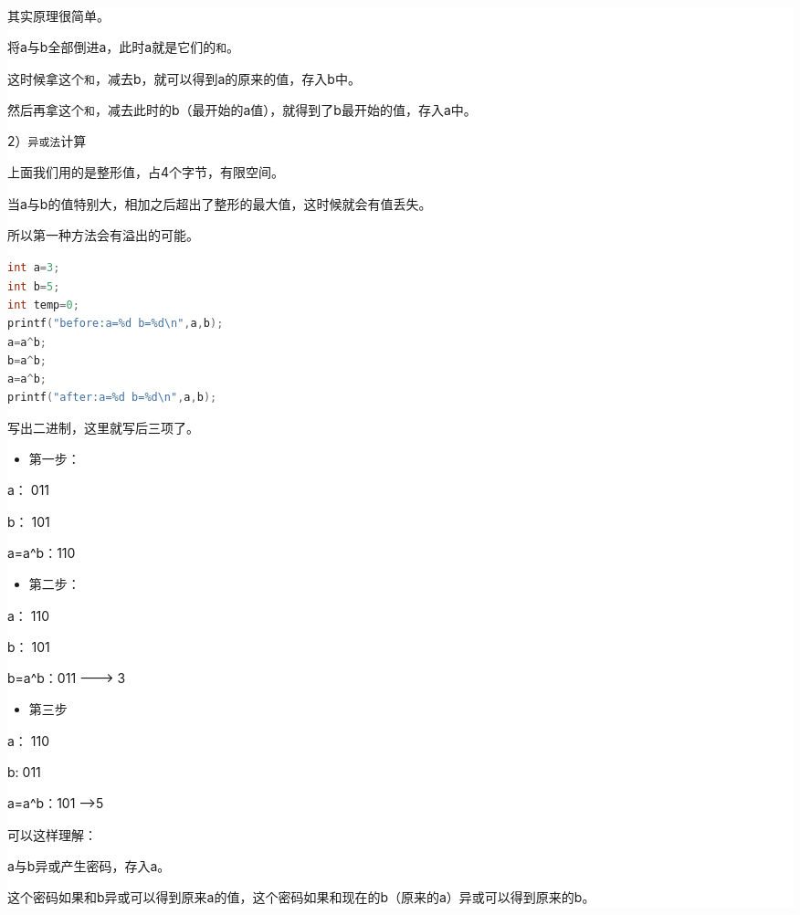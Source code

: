 其实原理很简单。

将a与b全部倒进a，此时a就是它们的`和`。

这时候拿这个`和`，减去b，就可以得到a的原来的值，存入b中。

然后再拿这个`和`，减去此时的b（最开始的a值），就得到了b最开始的值，存入a中。



2）`异或法`计算

上面我们用的是整形值，占4个字节，有限空间。

当a与b的值特别大，相加之后超出了整形的最大值，这时候就会有值丢失。

所以第一种方法会有溢出的可能。

```c
int a=3;
int b=5;
int temp=0;
printf("before:a=%d b=%d\n",a,b);
a=a^b;
b=a^b;
a=a^b;
printf("after:a=%d b=%d\n",a,b);
```



写出二进制，这里就写后三项了。

- 第一步：

a：   	  011

b：    	101

a=a^b：110

- 第二步：

a：		110

b：		101

b=a^b：011 ---> 3

- 第三步

a：		110

b:			011

a=a^b：101 -->5



可以这样理解：

a与b异或产生密码，存入a。

这个密码如果和b异或可以得到原来a的值，这个密码如果和现在的b（原来的a）异或可以得到原来的b。
